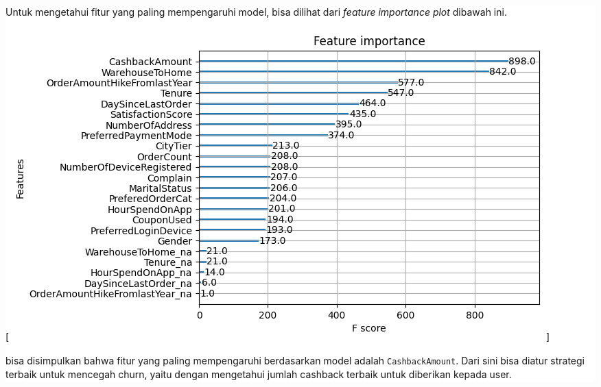 Untuk mengetahui fitur yang paling mempengaruhi model, bisa dilihat dari _feature importance plot_ dibawah ini.

[![feature_importance](https://github.com/AnnurAfgoni/e-commerce-churn/blob/master/assets/feature_importance.png?raw=true)]

bisa disimpulkan bahwa fitur yang paling mempengaruhi berdasarkan model adalah `CashbackAmount`. Dari sini bisa diatur strategi terbaik untuk mencegah churn, yaitu dengan mengetahui jumlah cashback terbaik untuk diberikan kepada user.